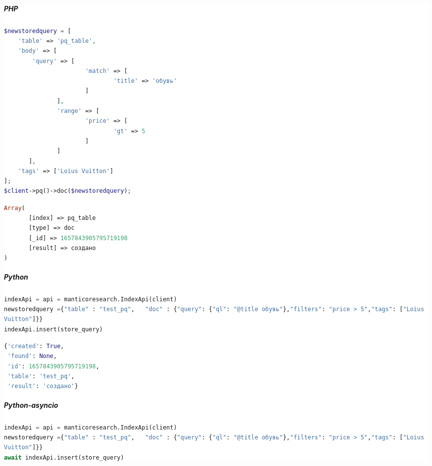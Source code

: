 ##### PHP

```php
$newstoredquery = [
    'table' => 'pq_table',
    'body' => [
        'query' => [
                       'match' => [
                               'title' => 'обувь'
                       ]
               ],
               'range' => [
                       'price' => [
                               'gt' => 5
                       ]
               ]
       ],
    'tags' => ['Loius Vuitton']
];
$client->pq()->doc($newstoredquery);
```

```php
Array(
       [index] => pq_table
       [type] => doc
       [_id] => 1657843905795719198
       [result] => создано
)
```


##### Python

```python
indexApi = api = manticoresearch.IndexApi(client)
newstoredquery ={"table" : "test_pq",   "doc" : {"query": {"ql": "@title обувь"},"filters": "price > 5","tags": ["Loius Vuitton"]}}
indexApi.insert(store_query)
```

```python
{'created': True,
 'found': None,
 'id': 1657843905795719198,
 'table': 'test_pq',
 'result': 'создано'}
```


##### Python-asyncio

```python
indexApi = api = manticoresearch.IndexApi(client)
newstoredquery ={"table" : "test_pq",   "doc" : {"query": {"ql": "@title обувь"},"filters": "price > 5","tags": ["Loius Vuitton"]}}
await indexApi.insert(store_query)
```

